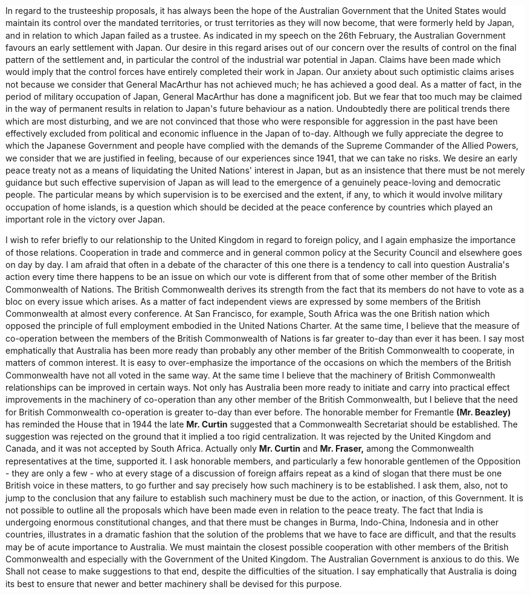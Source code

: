 In regard to the trusteeship proposals, it has always been the hope of the Australian Government that the United States would maintain its control over the mandated territories, or trust territories as they will now become, that were formerly held by Japan, and in relation to which Japan failed as a trustee. As indicated in my speech on the 26th February, the Australian Government favours an early settlement with Japan. Our desire in this regard arises out of our concern over the results of control on the final pattern of the settlement and, in particular the control of the industrial war potential in Japan. Claims have been made which would imply that the control forces have entirely completed their work in Japan. Our anxiety about such optimistic claims arises not because we consider that General MacArthur has not achieved much; he has achieved a good deal. As a matter of fact, in the period of military occupation of Japan, General MacArthur has done a magnificent job. But we fear that too much may be claimed in the way of permanent results in relation to Japan's future behaviour as a nation. Undoubtedly there are political trends there which are most disturbing, and we are not convinced that those who were responsible for aggression in the past have been effectively excluded from political and economic influence in the Japan of to-day. Although we fully appreciate the degree to which the Japanese Government and people have complied with the demands of the Supreme Commander of the Allied Powers, we consider that we are justified in feeling, because of our experiences since 1941, that we can take no risks. We desire an early peace treaty not as a means of liquidating the United Nations' interest in Japan, but as an insistence that there must be not merely guidance but such effective supervision of Japan as will lead to the emergence of a genuinely peace-loving and democratic people. The particular means by which supervision is to be exercised and the extent, if any, to which it would involve military occupation of home islands, is a question which should be decided at the peace conference by countries which played an important role in the victory over Japan. 

I wish to refer briefly to our relationship to the United Kingdom in regard to foreign policy, and I again emphasize the importance of those relations. Cooperation in trade and commerce and in general common policy at the Security Council and elsewhere goes on day by day. I am afraid that often in a debate of the character of this one there is a tendency to call into question Australia's action every time there happens to be an issue on which our vote is different from that of some other member of the British Commonwealth of Nations. The British Commonwealth derives its strength from the fact that its members do not have to vote as a bloc on every issue which arises. As a matter of fact independent views are expressed by some members of the British Commonwealth at almost every conference. At San Francisco, for example, South Africa was the one British nation which opposed the principle of full employment embodied in the United Nations Charter. At the same time, I believe that the measure of co-operation between the members of the British Commonwealth of Nations is far greater to-day than ever it has been. I say most emphatically that Australia has been more ready than probably any other member of the British Commonwealth to cooperate, in matters of common interest. It is easy to over-emphasize the importance of the occasions on which the members of the British Commonwealth have not all voted in the same way. At the same time I believe that the machinery of British Commonwealth relationships can be improved in certain ways. Not only has Australia been more ready to initiate and carry into practical effect improvements in the machinery of co-operation than any other member of the British Commonwealth, but I believe that the need for British Commonwealth co-operation is greater to-day than ever before. The honorable member for Fremantle  **(Mr. Beazley)**  has reminded the House that in 1944 the late  **Mr. Curtin**  suggested that a Commonwealth Secretariat should be established. The suggestion was rejected on the ground that it implied a too rigid centralization. It was rejected by the United Kingdom and Canada, and it was not accepted by South Africa. Actually only  **Mr. Curtin**  and  **Mr. Fraser,**  among the Commonwealth representatives at the time, supported it. I ask honorable members, and particularly a few honorable gentlemen of the Opposition - they are only a few - who at every stage of a discussion of foreign affairs repeat as a kind of slogan that there must be one British voice in these matters, to go further and say precisely how such machinery is to be established. I ask them, also, not to jump to the conclusion that any failure to establish such machinery must be due to the action, or inaction, of this Government. It is not possible to outline all the proposals which have been made even in relation to the peace treaty. The fact that India is undergoing enormous constitutional changes, and that there must be changes in Burma, Indo-China, Indonesia and in other countries, illustrates in  a dramatic fashion that the solution of the problems that we have to face are difficult, and that the results may be of acute importance to Australia. We must maintain the closest possible cooperation with other members of the British Commonwealth and especially with the Government of the United Kingdom. The Australian Government is anxious to do this. We Shall not cease to make suggestions to that end, despite the difficulties of the situation. I say emphatically that Australia is doing its best to ensure that newer and better machinery shall be devised for this purpose. 
